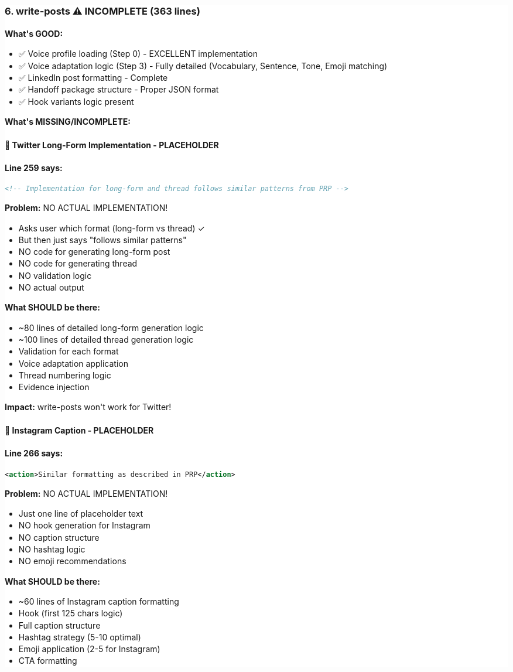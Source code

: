 ### 6. **write-posts** ⚠️ **INCOMPLETE** (363 lines)

**What's GOOD:**
- ✅ Voice profile loading (Step 0) - EXCELLENT implementation
- ✅ Voice adaptation logic (Step 3) - Fully detailed (Vocabulary, Sentence, Tone, Emoji matching)
- ✅ LinkedIn post formatting - Complete
- ✅ Handoff package structure - Proper JSON format
- ✅ Hook variants logic present

**What's MISSING/INCOMPLETE:**

#### 🚨 **Twitter Long-Form Implementation - PLACEHOLDER**

**Line 259 says:**
```xml
<!-- Implementation for long-form and thread follows similar patterns from PRP -->
```

**Problem:** NO ACTUAL IMPLEMENTATION!
- Asks user which format (long-form vs thread) ✓
- But then just says "follows similar patterns"
- NO code for generating long-form post
- NO code for generating thread
- NO validation logic
- NO actual output

**What SHOULD be there:**
- ~80 lines of detailed long-form generation logic
- ~100 lines of detailed thread generation logic
- Validation for each format
- Voice adaptation application
- Thread numbering logic
- Evidence injection

**Impact:** write-posts won't work for Twitter!

#### 🚨 **Instagram Caption - PLACEHOLDER**

**Line 266 says:**
```xml
<action>Similar formatting as described in PRP</action>
```

**Problem:** NO ACTUAL IMPLEMENTATION!
- Just one line of placeholder text
- NO hook generation for Instagram
- NO caption structure
- NO hashtag logic
- NO emoji recommendations

**What SHOULD be there:**
- ~60 lines of Instagram caption formatting
- Hook (first 125 chars logic)
- Full caption structure
- Hashtag strategy (5-10 optimal)
- Emoji application (2-5 for Instagram)
- CTA formatting
